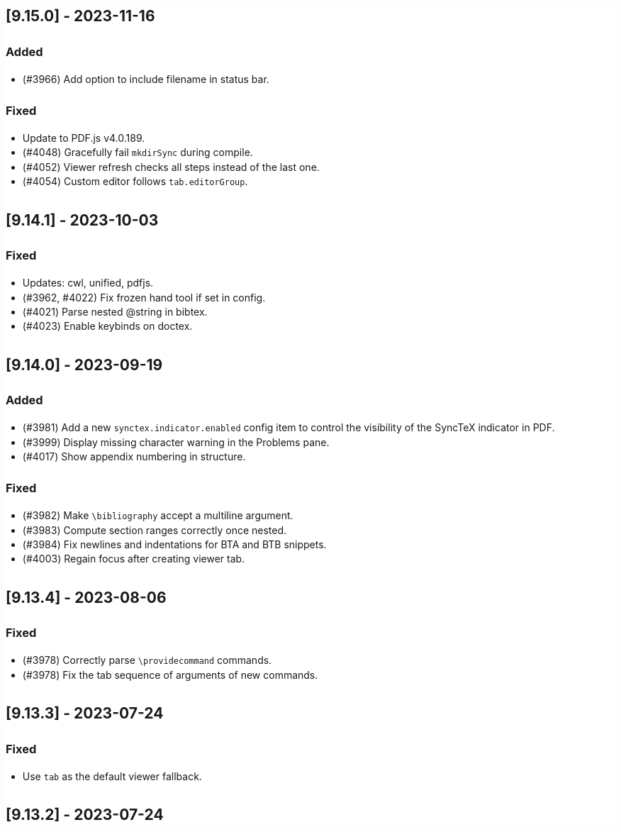 ## [9.15.0] - 2023-11-16

### Added
- (#3966) Add option to include filename in status bar.

### Fixed
- Update to PDF.js v4.0.189.
- (#4048) Gracefully fail `mkdirSync` during compile.
- (#4052) Viewer refresh checks all steps instead of the last one.
- (#4054) Custom editor follows `tab.editorGroup`.

## [9.14.1] - 2023-10-03

### Fixed
- Updates: cwl, unified, pdfjs.
- (#3962, #4022) Fix frozen hand tool if set in config.
- (#4021) Parse nested @string in bibtex.
- (#4023) Enable keybinds on doctex.

## [9.14.0] - 2023-09-19

### Added
- (#3981) Add a new `synctex.indicator.enabled` config item to control the visibility of the SyncTeX indicator in PDF.
- (#3999) Display missing character warning in the Problems pane.
- (#4017) Show appendix numbering in structure.

### Fixed
- (#3982) Make `\bibliography` accept a multiline argument.
- (#3983) Compute section ranges correctly once nested.
- (#3984) Fix newlines and indentations for BTA and BTB snippets.
- (#4003) Regain focus after creating viewer tab.

## [9.13.4] - 2023-08-06

### Fixed
- (#3978) Correctly parse `\providecommand` commands.
- (#3978) Fix the tab sequence of arguments of new commands.

## [9.13.3] - 2023-07-24

### Fixed
- Use `tab` as the default viewer fallback.

## [9.13.2] - 2023-07-24
